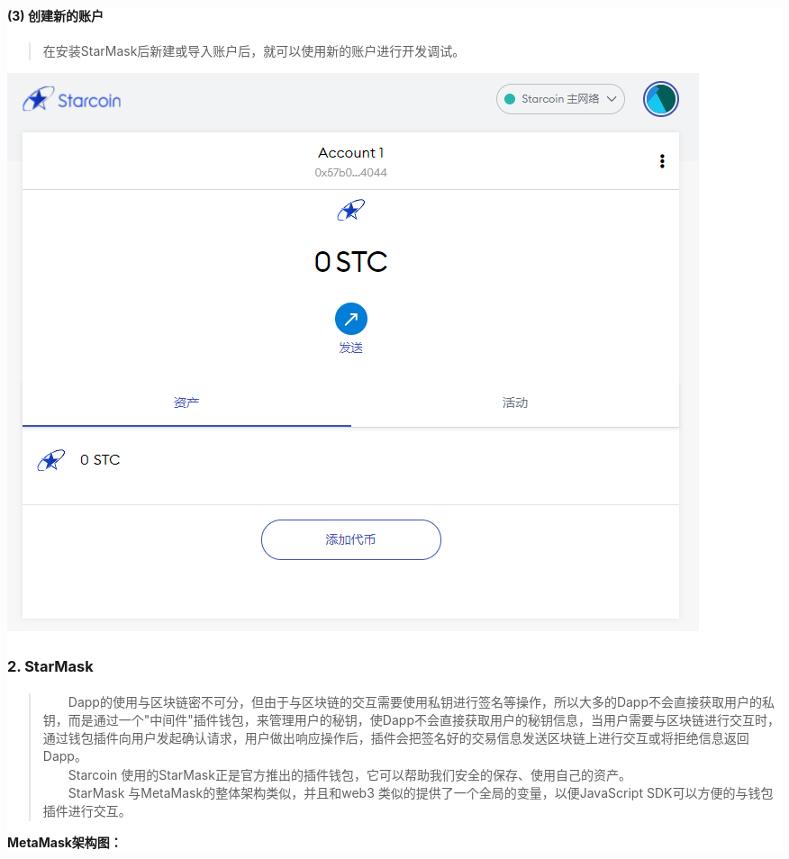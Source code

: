 #### (3) 创建新的账户
>在安装StarMask后新建或导入账户后，就可以使用新的账户进行开发调试。

![成功创建账户](./img/成功创建账户.png)


### 2. StarMask 
>&emsp;&emsp;Dapp的使用与区块链密不可分，但由于与区块链的交互需要使用私钥进行签名等操作，所以大多的Dapp不会直接获取用户的私钥，而是通过一个"中间件"插件钱包，来管理用户的秘钥，使Dapp不会直接获取用户的秘钥信息，当用户需要与区块链进行交互时，通过钱包插件向用户发起确认请求，用户做出响应操作后，插件会把签名好的交易信息发送区块链上进行交互或将拒绝信息返回Dapp。  
&emsp;&emsp;Starcoin 使用的StarMask正是官方推出的插件钱包，它可以帮助我们安全的保存、使用自己的资产。  
&emsp;&emsp;StarMask 与MetaMask的整体架构类似，并且和web3 类似的提供了一个全局的变量，以便JavaScript SDK可以方便的与钱包插件进行交互。  

**MetaMask架构图：**  